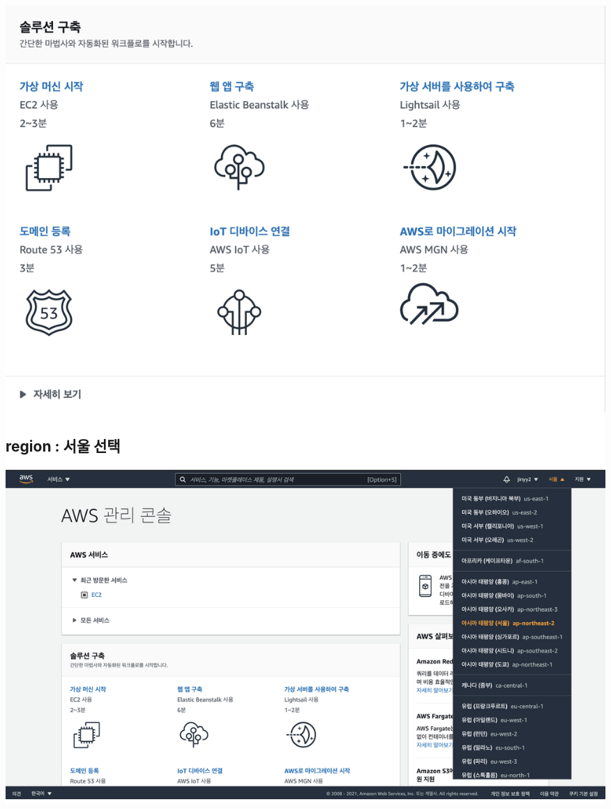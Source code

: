 <img src="/assets/images/aws/AWS_EC2_01.png" width="100%" height="100%">



## region : 서울 선택

<img src="/assets/images/aws/AWS_EC2_02.png" width="100%" height="100%">
